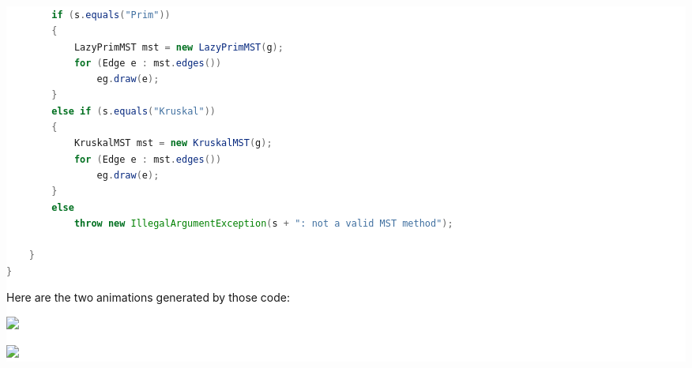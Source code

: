 ```java
		if (s.equals("Prim"))
		{
			LazyPrimMST mst = new LazyPrimMST(g);
			for (Edge e : mst.edges())
				eg.draw(e);
		}
		else if (s.equals("Kruskal"))
		{
			KruskalMST mst = new KruskalMST(g);
			for (Edge e : mst.edges())
				eg.draw(e);
		}
		else
			throw new IllegalArgumentException(s + ": not a valid MST method");

	}
}
```
Here are the two animations generated by those code:

![](../img/Prim.gif)

![](../img/Kruskal.gif)
